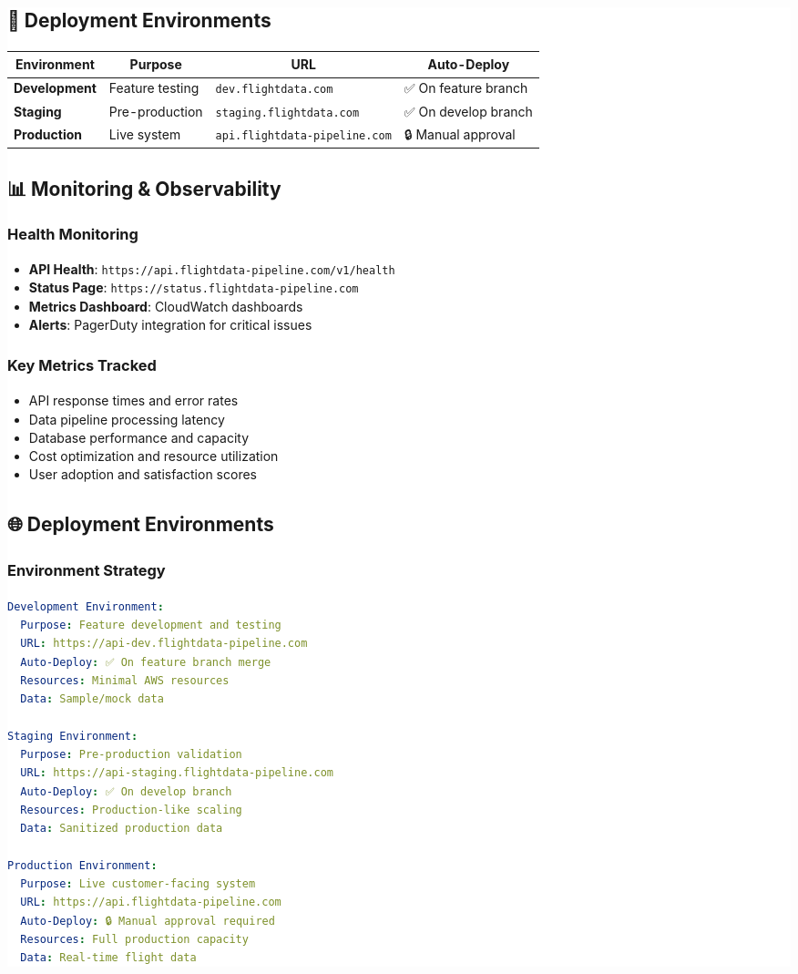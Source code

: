 ## 🚀 Deployment Environments

| Environment | Purpose | URL | Auto-Deploy |
|-------------|---------|-----|-------------|
| **Development** | Feature testing | `dev.flightdata.com` | ✅ On feature branch |
| **Staging** | Pre-production | `staging.flightdata.com` | ✅ On develop branch |
| **Production** | Live system | `api.flightdata-pipeline.com` | 🔒 Manual approval |

## 📊 Monitoring & Observability

### Health Monitoring
- **API Health**: `https://api.flightdata-pipeline.com/v1/health`
- **Status Page**: `https://status.flightdata-pipeline.com`
- **Metrics Dashboard**: CloudWatch dashboards
- **Alerts**: PagerDuty integration for critical issues

### Key Metrics Tracked
- API response times and error rates
- Data pipeline processing latency
- Database performance and capacity
- Cost optimization and resource utilization
- User adoption and satisfaction scores

## 🌐 Deployment Environments

### Environment Strategy
```yaml
Development Environment:
  Purpose: Feature development and testing
  URL: https://api-dev.flightdata-pipeline.com
  Auto-Deploy: ✅ On feature branch merge
  Resources: Minimal AWS resources
  Data: Sample/mock data

Staging Environment:
  Purpose: Pre-production validation
  URL: https://api-staging.flightdata-pipeline.com
  Auto-Deploy: ✅ On develop branch
  Resources: Production-like scaling
  Data: Sanitized production data

Production Environment:
  Purpose: Live customer-facing system
  URL: https://api.flightdata-pipeline.com
  Auto-Deploy: 🔒 Manual approval required
  Resources: Full production capacity
  Data: Real-time flight data
```
